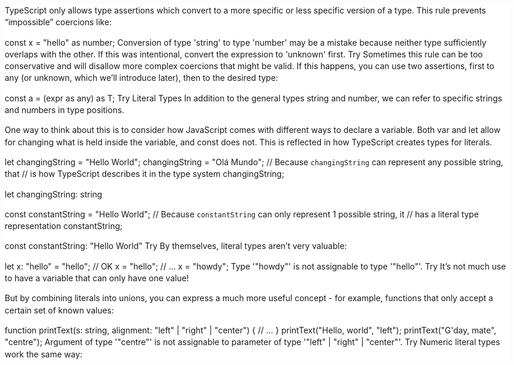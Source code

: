 TypeScript only allows type assertions which convert to a more specific or less specific version of a type. This rule prevents “impossible” coercions like:

const x = "hello" as number;
Conversion of type 'string' to type 'number' may be a mistake because neither type sufficiently overlaps with the other. If this was intentional, convert the expression to 'unknown' first.
Try
Sometimes this rule can be too conservative and will disallow more complex coercions that might be valid. If this happens, you can use two assertions, first to any (or unknown, which we’ll introduce later), then to the desired type:

const a = (expr as any) as T;
Try
Literal Types
In addition to the general types string and number, we can refer to specific strings and numbers in type positions.

One way to think about this is to consider how JavaScript comes with different ways to declare a variable. Both var and let allow for changing what is held inside the variable, and const does not. This is reflected in how TypeScript creates types for literals.

let changingString = "Hello World";
changingString = "Olá Mundo";
// Because `changingString` can represent any possible string, that
// is how TypeScript describes it in the type system
changingString;
      
let changingString: string
 
const constantString = "Hello World";
// Because `constantString` can only represent 1 possible string, it
// has a literal type representation
constantString;
      
const constantString: "Hello World"
Try
By themselves, literal types aren’t very valuable:

let x: "hello" = "hello";
// OK
x = "hello";
// ...
x = "howdy";
Type '"howdy"' is not assignable to type '"hello"'.
Try
It’s not much use to have a variable that can only have one value!

But by combining literals into unions, you can express a much more useful concept - for example, functions that only accept a certain set of known values:

function printText(s: string, alignment: "left" | "right" | "center") {
  // ...
}
printText("Hello, world", "left");
printText("G'day, mate", "centre");
Argument of type '"centre"' is not assignable to parameter of type '"left" | "right" | "center"'.
Try
Numeric literal types work the same way:
